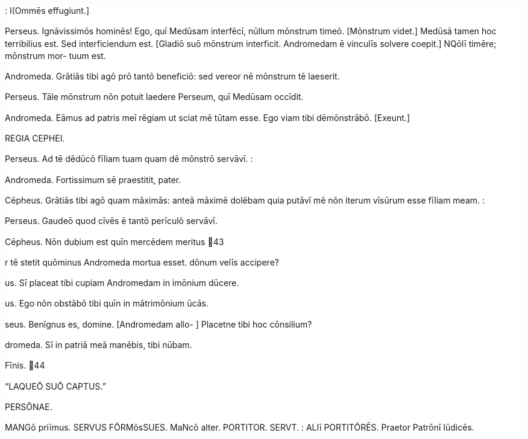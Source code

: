 : I(Ommēs effugiunt.]

Perseus. Ignāvissimōs hominēs! Ego, quī Medūsam
interfēcī, nūllum mōnstrum timeō. [Mōnstrum videt.]
Medūsā tamen hoc terribilius est. Sed interficiendum
est. [Gladiō suō mōnstrum interficit. Andromedam ē
vinculīs solvere coepit.] NQōlī timēre; mōnstrum mor-
tuum est.

Andromeda. Grātiās tibi agō prō tantō beneficiō:
sed vereor nē mōnstrum tē laeserit.

Perseus. Tāle mōnstrum nōn potuit laedere Perseum,
quī Medūsam occīdit.

Andromeda. Eāmus ad patris meī rēgiam ut sciat
mē tūtam esse. Ego viam tibi dēmōnstrābō. [Exeunt.]

REGIA CEPHEI.

Perseus. Ad tē dēdūcō fīliam tuam quam dē mōnstrō
servāvī. :

Andromeda. Fortissimum sē praestitit, pater.

Cēpheus. Grātiās tibi agō quam māximās: anteā
māximē dolēbam quia putāvī mē nōn iterum vīsūrum
esse fīliam meam. :

Perseus. Gaudeō quod cīvēs ē tantō perīculō servāvī.

Cēpheus. Nōn dubium est quīn mercēdem meritus
43

r tē stetit quōminus Andromeda mortua esset.
dōnum velīs accipere?

us. Sī placeat tibi cupiam Andromedam in
imōnium dūcere.

us. Ego nōn obstābō tibi quīn in mātrimōnium
ūcās.

seus. Benīgnus es, domine. [Andromedam allo-
] Placetne tibi hoc cōnsilium?

dromeda. Sī in patriā meā manēbis, tibi nūbam.

Fīnis.
44

“LAQUEŌ SUŌ CAPTUS.”

PERSŌNAE.

MANGō priīmus. SERVUS FŌRMōsSUES.
MaNcō alter. PORTITOR.
SERVT. : ALIī PORTITŌRĒS.
Praetor
Patrōnī
Iūdicēs.
